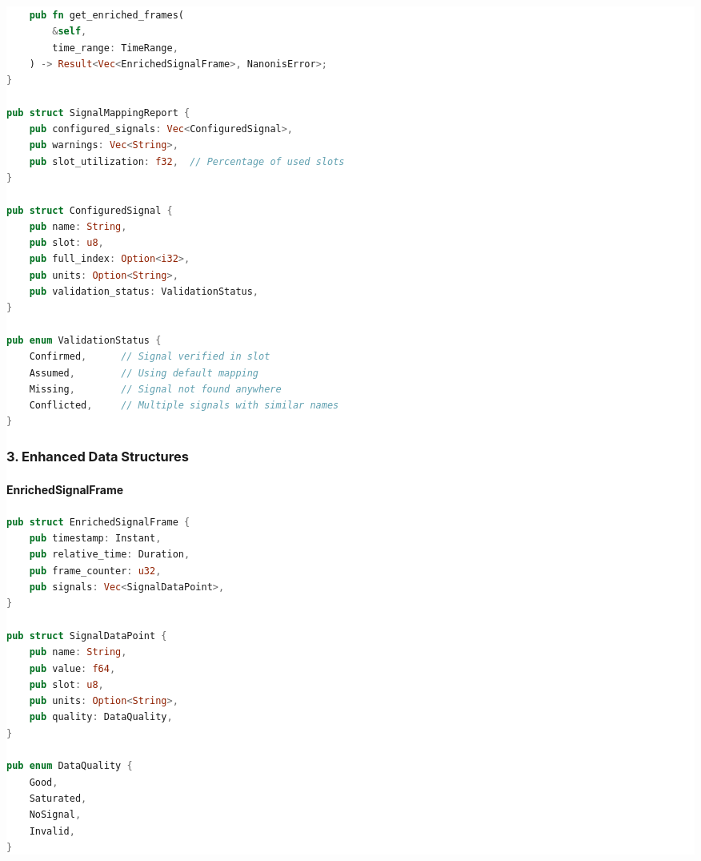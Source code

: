```rust
    pub fn get_enriched_frames(
        &self,
        time_range: TimeRange,
    ) -> Result<Vec<EnrichedSignalFrame>, NanonisError>;
}

pub struct SignalMappingReport {
    pub configured_signals: Vec<ConfiguredSignal>,
    pub warnings: Vec<String>,
    pub slot_utilization: f32,  // Percentage of used slots
}

pub struct ConfiguredSignal {
    pub name: String,
    pub slot: u8,
    pub full_index: Option<i32>,
    pub units: Option<String>,
    pub validation_status: ValidationStatus,
}

pub enum ValidationStatus {
    Confirmed,      // Signal verified in slot
    Assumed,        // Using default mapping
    Missing,        // Signal not found anywhere
    Conflicted,     // Multiple signals with similar names
}
```

### 3. Enhanced Data Structures

#### EnrichedSignalFrame

```rust
pub struct EnrichedSignalFrame {
    pub timestamp: Instant,
    pub relative_time: Duration,
    pub frame_counter: u32,
    pub signals: Vec<SignalDataPoint>,
}

pub struct SignalDataPoint {
    pub name: String,
    pub value: f64,
    pub slot: u8,
    pub units: Option<String>,
    pub quality: DataQuality,
}

pub enum DataQuality {
    Good,
    Saturated,
    NoSignal,
    Invalid,
}
```
